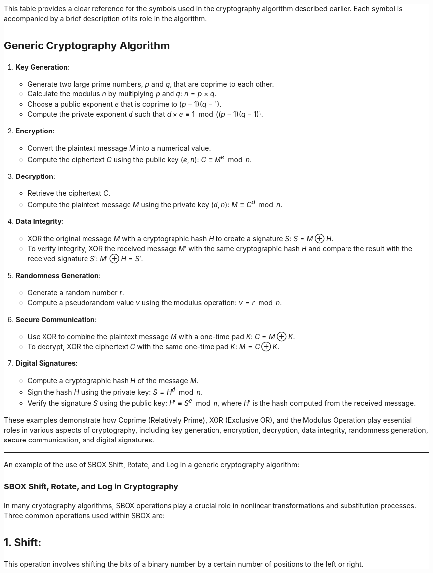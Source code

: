 
This table provides a clear reference for the symbols used in the cryptography algorithm described earlier. Each symbol is accompanied by a brief description of its role in the algorithm.

## Generic Cryptography Algorithm

1. **Key Generation**:
   - Generate two large prime numbers, $p$ and $q$, that are coprime to each other.
   - Calculate the modulus $n$ by multiplying $p$ and $q$: $n = p \times q$.
   - Choose a public exponent $e$ that is coprime to $(p-1)(q-1)$.
   - Compute the private exponent $d$ such that $d \times e \equiv 1 \mod ((p-1)(q-1))$.

2. **Encryption**:
   - Convert the plaintext message $M$ into a numerical value.
   - Compute the ciphertext $C$ using the public key $(e, n)$: $C \equiv M^e \mod n$.

3. **Decryption**:
   - Retrieve the ciphertext $C$.
   - Compute the plaintext message $M$ using the private key $(d, n)$: $M \equiv C^d \mod n$.

4. **Data Integrity**:
   - XOR the original message $M$ with a cryptographic hash $H$ to create a signature $S$: $S = M \oplus H$.
   - To verify integrity, XOR the received message $M'$ with the same cryptographic hash $H$ and compare the result with the received signature $S'$: $M' \oplus H = S'$.

5. **Randomness Generation**:
   - Generate a random number $r$.
   - Compute a pseudorandom value $v$ using the modulus operation: $v = r \mod n$.

6. **Secure Communication**:
   - Use XOR to combine the plaintext message $M$ with a one-time pad $K$: $C = M \oplus K$.
   - To decrypt, XOR the ciphertext $C$ with the same one-time pad $K$: $M = C \oplus K$.

7. **Digital Signatures**:
   - Compute a cryptographic hash $H$ of the message $M$.
   - Sign the hash $H$ using the private key: $S = H^d \mod n$.
   - Verify the signature $S$ using the public key: $H' \equiv S^e \mod n$, where $H'$ is the hash computed from the received message.

These examples demonstrate how Coprime (Relatively Prime), XOR (Exclusive OR), and the Modulus Operation play essential roles in various aspects of cryptography, including key generation, encryption, decryption, data integrity, randomness generation, secure communication, and digital signatures.

----

An example of the use of SBOX Shift, Rotate, and Log in a generic cryptography algorithm:


### SBOX Shift, Rotate, and Log in Cryptography

In many cryptography algorithms, SBOX operations play a crucial role in nonlinear transformations and substitution processes. Three common operations used within SBOX are:

## 1. **Shift**: 
This operation involves shifting the bits of a binary number by a certain number of positions to the left or right.

